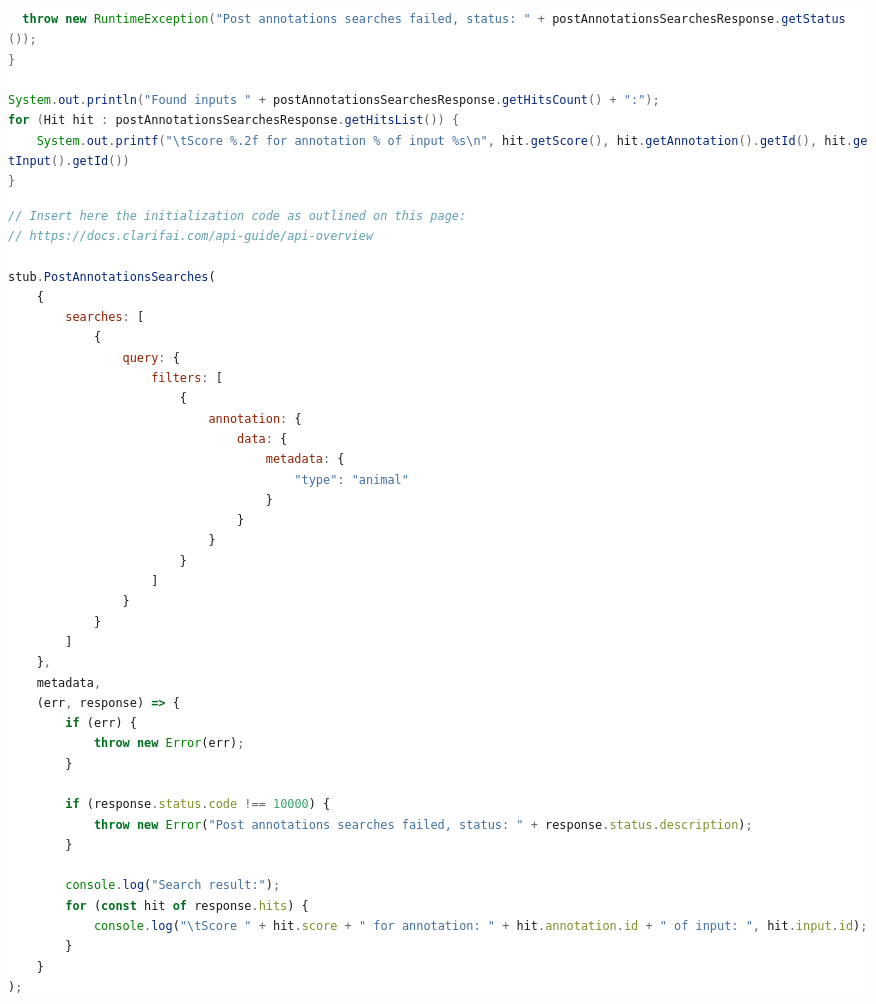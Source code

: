 ```java
  throw new RuntimeException("Post annotations searches failed, status: " + postAnnotationsSearchesResponse.getStatus());
}

System.out.println("Found inputs " + postAnnotationsSearchesResponse.getHitsCount() + ":");
for (Hit hit : postAnnotationsSearchesResponse.getHitsList()) {
    System.out.printf("\tScore %.2f for annotation % of input %s\n", hit.getScore(), hit.getAnnotation().getId(), hit.getInput().getId())
}
```
</TabItem>

<TabItem value="nodejs" label="NodeJS">

```javascript
// Insert here the initialization code as outlined on this page:
// https://docs.clarifai.com/api-guide/api-overview

stub.PostAnnotationsSearches(
    {
        searches: [
            {
                query: {
                    filters: [
                        {
                            annotation: {
                                data: {
                                    metadata: {
                                        "type": "animal"
                                    }
                                }
                            }
                        }
                    ]
                }
            }
        ]
    },
    metadata,
    (err, response) => {
        if (err) {
            throw new Error(err);
        }

        if (response.status.code !== 10000) {
            throw new Error("Post annotations searches failed, status: " + response.status.description);
        }

        console.log("Search result:");
        for (const hit of response.hits) {
            console.log("\tScore " + hit.score + " for annotation: " + hit.annotation.id + " of input: ", hit.input.id);
        }
    }
);
```
</TabItem>
